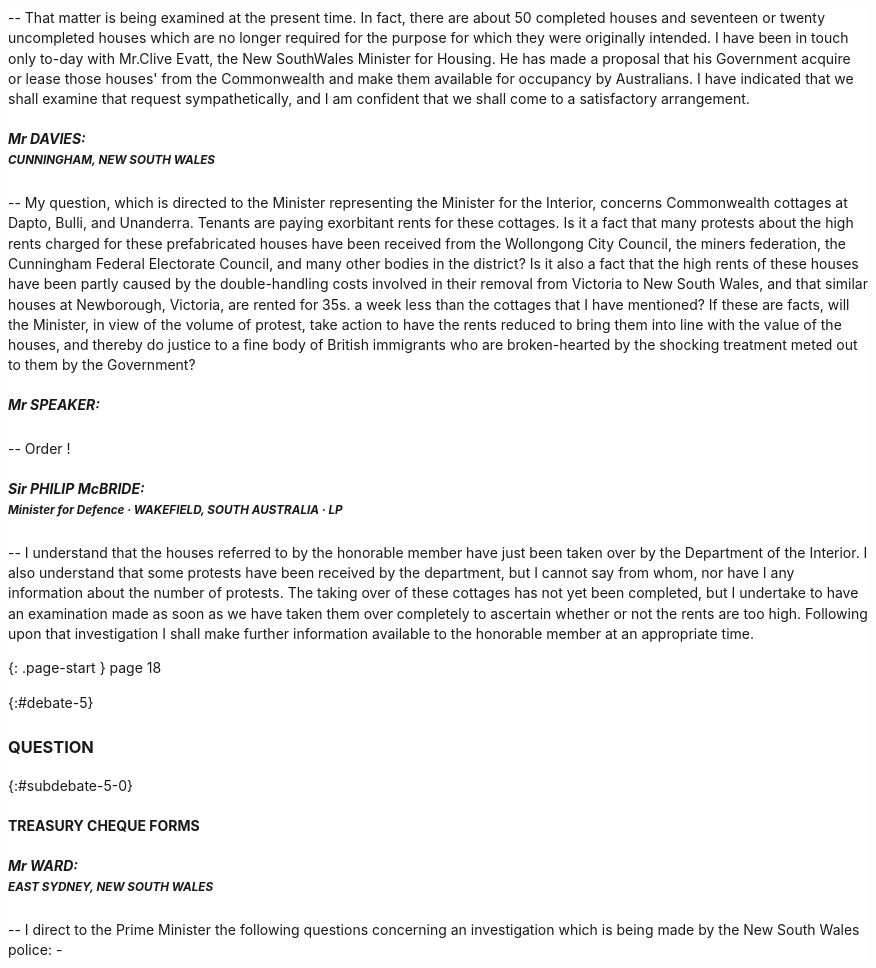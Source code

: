 -- That matter is being examined at the present time. In fact, there are about 50 completed houses and seventeen or twenty uncompleted houses which are no longer required for the purpose for which they were originally intended. I have been in touch only to-day with Mr.Clive Evatt, the New SouthWales Minister for Housing. He has made a proposal that his Government acquire or lease those houses' from the Commonwealth and make them available for occupancy by Australians. I have indicated that we shall examine that request sympathetically, and I am confident that we shall come to a satisfactory arrangement. 

##### Mr DAVIES:<br><small class="text-muted">CUNNINGHAM, NEW SOUTH WALES</small>

-- My question, which is directed to the Minister representing the Minister for the Interior, concerns Commonwealth cottages at Dapto, Bulli, and Unanderra. Tenants are paying exorbitant rents for these cottages. Is it a fact that many protests about the high rents charged for these prefabricated houses have been received from the Wollongong City Council, the miners federation, the Cunningham Federal Electorate Council, and many other bodies in the district? Is it also a fact that the high rents of these houses have been partly caused by the double-handling costs involved in their removal from Victoria to New South Wales, and that similar houses at Newborough, Victoria, are rented for 35s. a week less than the cottages that I have mentioned? If these are facts, will the Minister, in view of the volume of protest, take action to have the rents reduced to bring them into line with the value of the houses, and thereby do justice to a fine body of British immigrants who are broken-hearted by the shocking treatment meted out to them by the Government? 

##### Mr SPEAKER:

-- Order ! 

##### Sir PHILIP McBRIDE:<br><small class="text-muted">Minister for Defence &middot; WAKEFIELD, SOUTH AUSTRALIA &middot; LP</small>

-- I understand that the houses referred to by the honorable member have just been taken over by the Department of the Interior. I also understand that some protests have been received by the department, but I cannot say from whom, nor have I any information about the number of protests. The taking over of these cottages has not yet been completed, but I undertake to have an examination made as soon as we have taken them over completely to ascertain whether or not the rents are too high. Following upon that investigation I shall make further information available to the honorable member at an appropriate time. 

{: .page-start }
page 18

{:#debate-5}
### QUESTION

{:#subdebate-5-0}
#### TREASURY CHEQUE FORMS

##### Mr WARD:<br><small class="text-muted">EAST SYDNEY, NEW SOUTH WALES</small>

-- I direct to the Prime Minister the following questions concerning an investigation which is being made by the New South Wales police: - 
